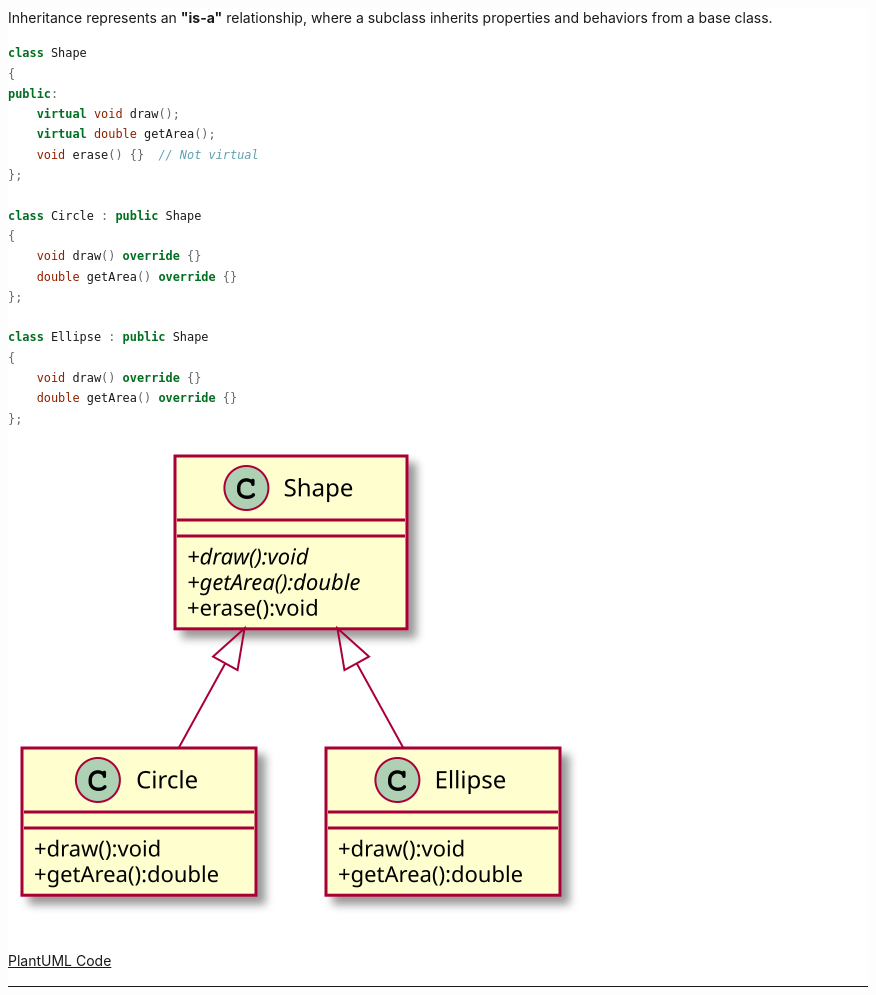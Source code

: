 Inheritance represents an **"is-a"** relationship, where a subclass inherits properties and behaviors from a base class.

```cpp
class Shape
{
public:
    virtual void draw();
    virtual double getArea();
    void erase() {}  // Not virtual
};

class Circle : public Shape
{
    void draw() override {}
    double getArea() override {}
};

class Ellipse : public Shape
{
    void draw() override {}
    double getArea() override {}
};
```

![PlantUML model](diagrams/ShapeCircleEllipse.svg)

[PlantUML Code](diagrams/ShapeCircleEllipse.puml)

---